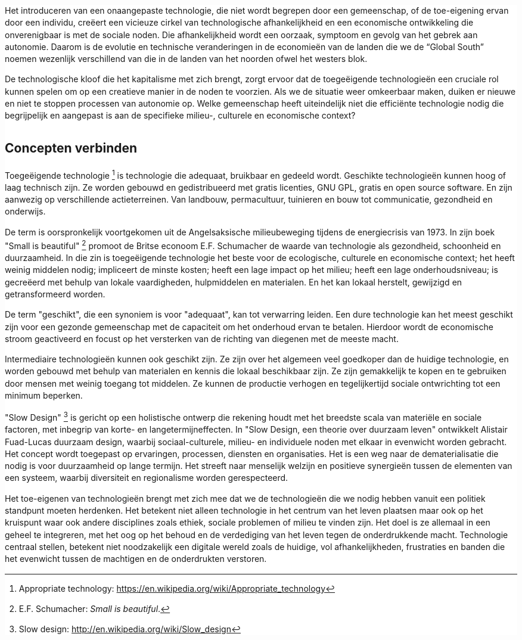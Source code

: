 Het introduceren van een onaangepaste technologie, die niet wordt begrepen door een gemeenschap, of de toe-eigening ervan door een individu, creëert een vicieuze cirkel van technologische afhankelijkheid en een economische ontwikkeling die onverenigbaar is met de sociale noden. Die afhankelijkheid wordt een oorzaak, symptoom en gevolg van het gebrek aan autonomie. Daarom is de evolutie en technische veranderingen in de economieën van de landen die we de “Global South” noemen wezenlijk verschillend van die in de landen van het noorden ofwel het westers blok.

De technologische kloof die het kapitalisme met zich brengt, zorgt ervoor dat de toegeëigende technologieën een cruciale rol kunnen spelen om op een creatieve manier in de noden te voorzien. Als we de situatie weer omkeerbaar maken, duiken er nieuwe en niet te stoppen processen van autonomie op. Welke gemeenschap heeft uiteindelijk niet die efficiënte technologie nodig die begrijpelijk en aangepast is aan de specifieke milieu-, culturele en economische context?

## Concepten verbinden

Toegeëigende technologie [^1] is technologie die adequaat, bruikbaar en gedeeld wordt. Geschikte technologieën kunnen hoog of laag technisch zijn. Ze worden gebouwd en gedistribueerd met gratis licenties, GNU GPL, gratis en open source software. En zijn aanwezig op verschillende actieterreinen. Van landbouw, permacultuur, tuinieren en bouw tot communicatie, gezondheid en onderwijs.

De term is oorspronkelijk voortgekomen uit de Angelsaksische milieubeweging tijdens de energiecrisis van 1973. In zijn boek "Small is beautiful" [^2] promoot de Britse econoom E.F. Schumacher de waarde van technologie als gezondheid, schoonheid en duurzaamheid. 
In die zin is toegeëigende technologie het beste voor de ecologische, culturele en economische context; het heeft weinig middelen nodig; impliceert de minste kosten; heeft een lage impact op het milieu; heeft een lage onderhoudsniveau; is gecreëerd met behulp van lokale vaardigheden, hulpmiddelen en materialen. En het kan lokaal herstelt, gewijzigd en getransformeerd worden.

De term "geschikt", die een synoniem is voor "adequaat", kan tot verwarring leiden. Een dure technologie kan het meest geschikt zijn voor een gezonde gemeenschap met de capaciteit om het onderhoud ervan te betalen. Hierdoor wordt de economische stroom geactiveerd en focust op het versterken van de richting van diegenen met de meeste macht.

Intermediaire technologieën kunnen ook geschikt zijn. Ze zijn over het algemeen veel goedkoper dan de huidige technologie, en worden gebouwd met behulp van materialen en kennis die lokaal beschikbaar zijn. Ze zijn gemakkelijk te kopen en te gebruiken door mensen met weinig toegang tot middelen. Ze kunnen de productie verhogen en tegelijkertijd sociale ontwrichting tot een minimum beperken.

"Slow Design" [^25] is gericht op een holistische ontwerp die rekening houdt met het breedste scala van materiële en sociale factoren, met inbegrip van korte- en langetermijneffecten. In "Slow Design, een theorie over duurzaam leven" ontwikkelt Alistair Fuad-Lucas duurzaam design, waarbij sociaal-culturele, milieu- en individuele noden met elkaar in evenwicht worden gebracht. Het concept wordt toegepast op ervaringen, processen, diensten en organisaties. Het is een weg naar de dematerialisatie die nodig is voor duurzaamheid op lange termijn. Het streeft naar menselijk welzijn en positieve synergieën tussen de elementen van een systeem, waarbij diversiteit en regionalisme worden gerespecteerd.

Het toe-eigenen van technologieën brengt met zich mee dat we de technologieën die we nodig hebben vanuit een politiek standpunt moeten herdenken. Het betekent niet alleen technologie in het centrum van het leven plaatsen maar ook op het kruispunt waar ook andere disciplines zoals ethiek, sociale problemen of milieu te vinden zijn. 
Het doel is ze allemaal in een geheel te integreren, met het oog op het behoud en de verdediging van het leven tegen de onderdrukkende macht. Technologie centraal stellen, betekent niet noodzakelijk een digitale wereld zoals de huidige, vol afhankelijkheden, frustraties en banden die het evenwicht tussen de machtigen en de onderdrukten verstoren.


[^0]: Er is een langere versie van deze tekst beschikbaar in het spaans: 
[^1]: Appropriate technology: https://en.wikipedia.org/wiki/Appropriate_technology
[^2]: E.F. Schumacher: *Small is beautiful*. 
[^5]: 2B1: http://en.wikipedia.org/wiki/2B1_conference
[^6]: Simputer: http://en.wikipedia.org/wiki/Simputer 
[^7]: ILDIS OnDis: http://books.google.es/books/about/The_Transfer_of_Technology_to_Developing.html
[^8]: Wind-up radio: http://en.wikipedia.org/wiki/Human_power 
[^9]: Loband: http://www.loband.org/loband/ 
[^10]: Architecture for humanity: http://architectureforhumanity.org/ 
[^11]: Off-grid design: http://www.off-grid.net/energy-design-service-questionnaire-spanish/ 
[^12]: Soft Energy: http://en.wikipedia.org/wiki/Soft_energy_technology
[^13]: Light Up World Foundation: http://lutw.org/
[^14]: Safety Lamp: http://tecno.sostenibilidad.org
[^15]: Briquette http://en.wikipedia.org/wiki/Biomass_briquettes 
[^16]: Legacy Foundation: http://www.legacyfound.org/
[^17]: Pot-in-pot ijskast: https://web.archive.org/web/20140330233813/
[^18]: Hippo Water Roller: http://www.hipporoller.org/ 
[^19]: LifeStraw: http://eartheasy.com/lifestraw 
[^20]: BiPu: http://en.wikipedia.org/wiki/BiPu 
[^21]: Orange Pilot. 
[^22]: Rietbedden: http://www.wte-ltd.co.uk/reed_bed_sewage_treatment.html 
[^23]: Whirlwind: http://www.whirlwindwheelchair.org/
[^24]: Filterdoek: http://en.wikipedia.org/wiki/Cloth_filter 
[^25]: Slow design: http://en.wikipedia.org/wiki/Slow_design
[^26]: UNIDO, United Nations Industrial Development Organisation: http://unido.org/
[^27]: A Guide for the Perplexed: http://www.appropedia.org/A_Guide_for_the_Perplexed
[^28]: Alternative technology: http://www.ata.org.au/
[^29]: Eco-village: http://www.ic.org/pnp/cdir/2000/08ecovillage.php
[^30]: StewartFrances: Technology and underdevelopement, 1983.
[^31]: Isaías Flit: Tecnologías apropiadas o manejo apropiado de las tecnologías.
[^32]: Fuad-Luke Alistair: Slow Design' - un paradigma para vivir de manera sostenible?.
[^33]: Jineology: https://comitesolidaridadrojava.wordpress.com/2015/02/19/por-que-jineology-reconstruir-las-ciencias-hacia-una-vida-comunitaria-y-libre/ 
[^34]: Heberto Tapias García: Tecnología adecuada. 